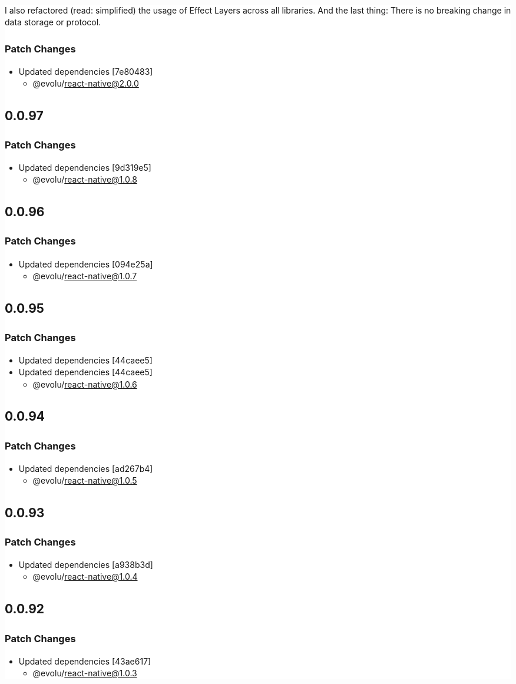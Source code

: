   I also refactored (read: simplified) the usage of Effect Layers across all libraries. And the last thing: There is no breaking change in data storage or protocol.

### Patch Changes

- Updated dependencies [7e80483]
  - @evolu/react-native@2.0.0

## 0.0.97

### Patch Changes

- Updated dependencies [9d319e5]
  - @evolu/react-native@1.0.8

## 0.0.96

### Patch Changes

- Updated dependencies [094e25a]
  - @evolu/react-native@1.0.7

## 0.0.95

### Patch Changes

- Updated dependencies [44caee5]
- Updated dependencies [44caee5]
  - @evolu/react-native@1.0.6

## 0.0.94

### Patch Changes

- Updated dependencies [ad267b4]
  - @evolu/react-native@1.0.5

## 0.0.93

### Patch Changes

- Updated dependencies [a938b3d]
  - @evolu/react-native@1.0.4

## 0.0.92

### Patch Changes

- Updated dependencies [43ae617]
  - @evolu/react-native@1.0.3
